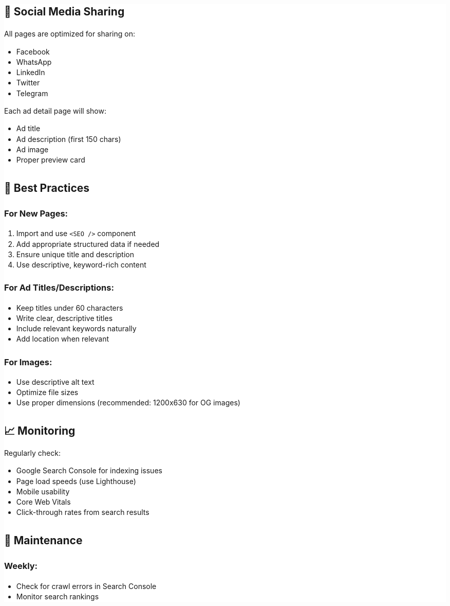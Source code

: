 ## 📱 Social Media Sharing

All pages are optimized for sharing on:
- Facebook
- WhatsApp
- LinkedIn
- Twitter
- Telegram

Each ad detail page will show:
- Ad title
- Ad description (first 150 chars)
- Ad image
- Proper preview card

## 🎯 Best Practices

### For New Pages:
1. Import and use `<SEO />` component
2. Add appropriate structured data if needed
3. Ensure unique title and description
4. Use descriptive, keyword-rich content

### For Ad Titles/Descriptions:
- Keep titles under 60 characters
- Write clear, descriptive titles
- Include relevant keywords naturally
- Add location when relevant

### For Images:
- Use descriptive alt text
- Optimize file sizes
- Use proper dimensions (recommended: 1200x630 for OG images)

## 📈 Monitoring

Regularly check:
- Google Search Console for indexing issues
- Page load speeds (use Lighthouse)
- Mobile usability
- Core Web Vitals
- Click-through rates from search results

## 🔄 Maintenance

### Weekly:
- Check for crawl errors in Search Console
- Monitor search rankings
